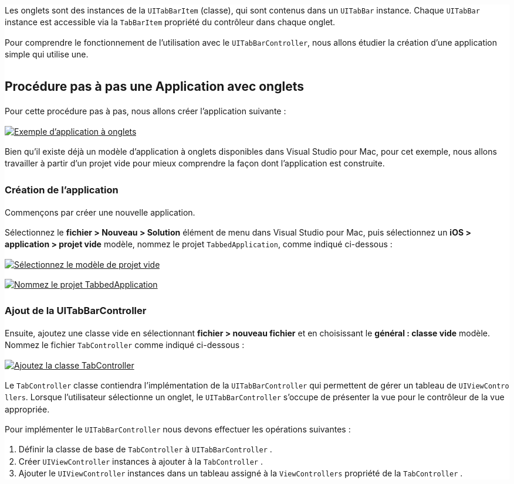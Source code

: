 Les onglets sont des instances de la `UITabBarItem` (classe), qui sont contenus dans un `UITabBar` instance. Chaque `UITabBar` instance est accessible via la `TabBarItem` propriété du contrôleur dans chaque onglet.

Pour comprendre le fonctionnement de l’utilisation avec le `UITabBarController`, nous allons étudier la création d’une application simple qui utilise une.

## <a name="tabbed-application-walkthrough"></a>Procédure pas à pas une Application avec onglets

Pour cette procédure pas à pas, nous allons créer l’application suivante :

[![](creating-tabbed-applications-images/00-app.png "Exemple d’application à onglets")](creating-tabbed-applications-images/00-app.png#lightbox)

Bien qu’il existe déjà un modèle d’application à onglets disponibles dans Visual Studio pour Mac, pour cet exemple, nous allons travailler à partir d’un projet vide pour mieux comprendre la façon dont l’application est construite.

 <a name="Creating_the_Application" />


### <a name="creating-the-application"></a>Création de l’application

Commençons par créer une nouvelle application.

Sélectionnez le **fichier > Nouveau > Solution** élément de menu dans Visual Studio pour Mac, puis sélectionnez un **iOS > application > projet vide** modèle, nommez le projet `TabbedApplication`, comme indiqué ci-dessous :

[![](creating-tabbed-applications-images/newsolution1.png "Sélectionnez le modèle de projet vide")](creating-tabbed-applications-images/newsolution1.png#lightbox)

[![](creating-tabbed-applications-images/newsolution2.png "Nommez le projet TabbedApplication")](creating-tabbed-applications-images/newsolution2.png#lightbox)



### <a name="adding-the-uitabbarcontroller"></a>Ajout de la UITabBarController

Ensuite, ajoutez une classe vide en sélectionnant **fichier > nouveau fichier** et en choisissant le **général : classe vide** modèle. Nommez le fichier `TabController` comme indiqué ci-dessous :

[![](creating-tabbed-applications-images/02-newclass.png "Ajoutez la classe TabController")](creating-tabbed-applications-images/02-newclass.png#lightbox)

Le `TabController` classe contiendra l’implémentation de la `UITabBarController` qui permettent de gérer un tableau de `UIViewControllers`. Lorsque l’utilisateur sélectionne un onglet, le `UITabBarController` s’occupe de présenter la vue pour le contrôleur de la vue appropriée.

Pour implémenter le `UITabBarController` nous devons effectuer les opérations suivantes :

1.  Définir la classe de base de `TabController` à `UITabBarController` . 
1.  Créer `UIViewController` instances à ajouter à la `TabController` . 
1.  Ajouter le `UIViewController` instances dans un tableau assigné à la `ViewControllers` propriété de la `TabController` . 
